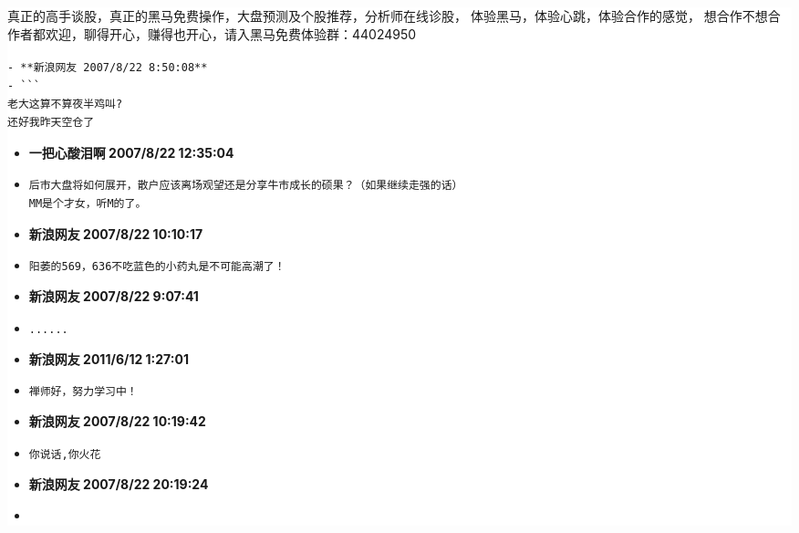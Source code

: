   真正的高手谈股，真正的黑马免费操作，大盘预测及个股推荐，分析师在线诊股，     体验黑马，体验心跳，体验合作的感觉，     想合作不想合作者都欢迎，聊得开心，赚得也开心，请入黑马免费体验群：44024950 
  ```
- **新浪网友 2007/8/22 8:50:08**
- ```
  老大这算不算夜半鸡叫?
  还好我昨天空仓了
  ```
- **一把心酸泪啊 2007/8/22 12:35:04**
- ```
  后市大盘将如何展开，散户应该离场观望还是分享牛市成长的硕果？（如果继续走强的话）
  MM是个才女，听M的了。
  ```
- **新浪网友 2007/8/22 10:10:17**
- ```
  阳萎的569，636不吃蓝色的小药丸是不可能高潮了！
  ```
- **新浪网友 2007/8/22 9:07:41**
- ```
  ......
  ```
- **新浪网友 2011/6/12 1:27:01**
- ```
  禅师好，努力学习中！
  ```
- **新浪网友 2007/8/22 10:19:42**
- ```
  你说话,你火花
  ```
- **新浪网友 2007/8/22 20:19:24**
- ```
